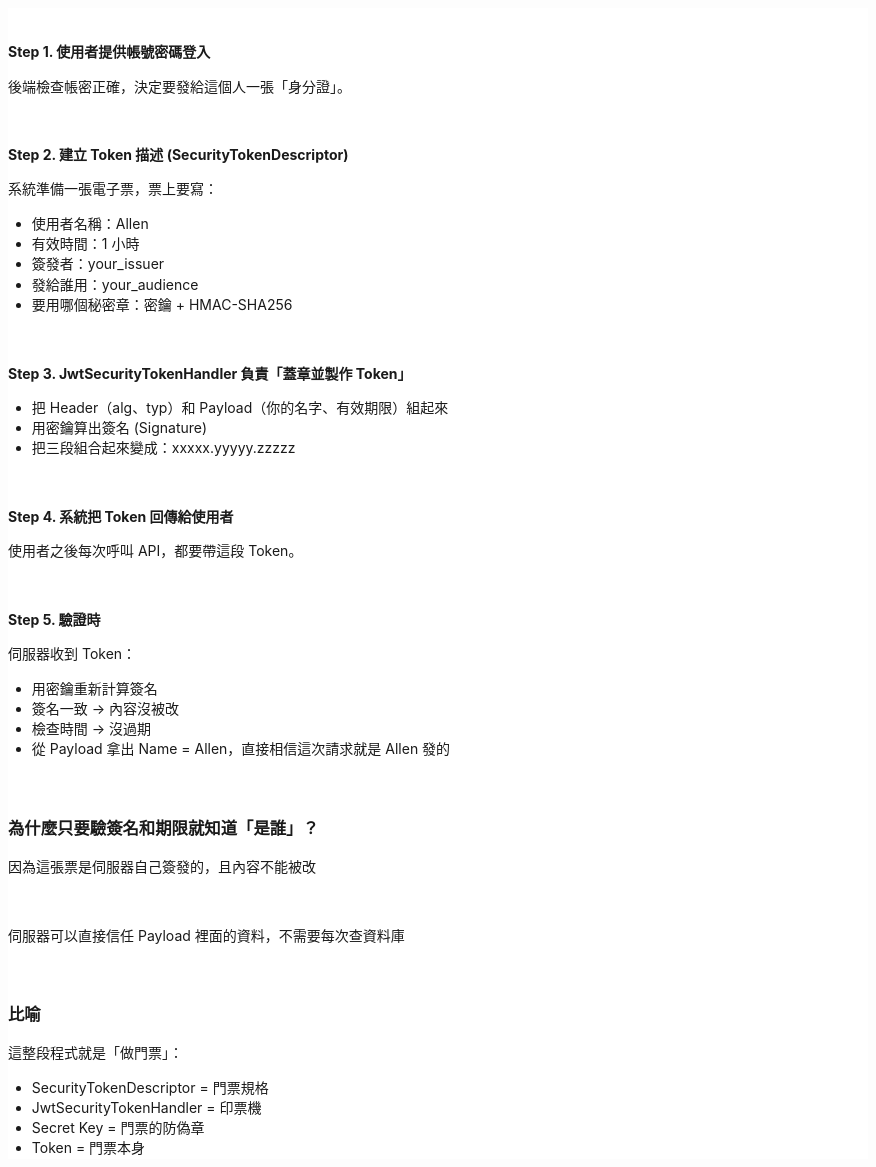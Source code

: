 <br>

**Step 1. 使用者提供帳號密碼登入**

後端檢查帳密正確，決定要發給這個人一張「身分證」。

<br>

**Step 2. 建立 Token 描述 (SecurityTokenDescriptor)**

系統準備一張電子票，票上要寫：

- 使用者名稱：Allen
- 有效時間：1 小時
- 簽發者：your_issuer
- 發給誰用：your_audience
- 要用哪個秘密章：密鑰 + HMAC-SHA256

<br>

**Step 3. JwtSecurityTokenHandler 負責「蓋章並製作 Token」**

- 把 Header（alg、typ）和 Payload（你的名字、有效期限）組起來
- 用密鑰算出簽名 (Signature)
- 把三段組合起來變成：xxxxx.yyyyy.zzzzz

<br>

**Step 4. 系統把 Token 回傳給使用者**

使用者之後每次呼叫 API，都要帶這段 Token。

<br>

**Step 5. 驗證時**

伺服器收到 Token：

- 用密鑰重新計算簽名
- 簽名一致 → 內容沒被改
- 檢查時間 → 沒過期
- 從 Payload 拿出 Name = Allen，直接相信這次請求就是 Allen 發的

<br>

### 為什麼只要驗簽名和期限就知道「是誰」？

因為這張票是伺服器自己簽發的，且內容不能被改

<br>

伺服器可以直接信任 Payload 裡面的資料，不需要每次查資料庫

<br>

### 比喻

這整段程式就是「做門票」：

- SecurityTokenDescriptor = 門票規格
- JwtSecurityTokenHandler = 印票機
- Secret Key = 門票的防偽章
- Token = 門票本身
